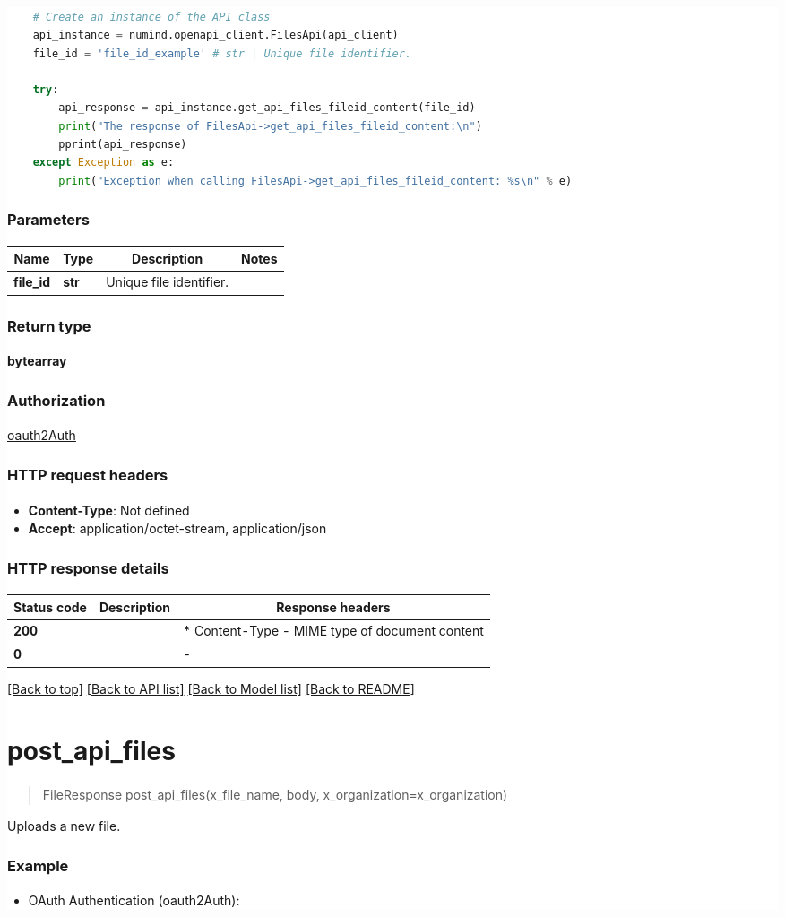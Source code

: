 ```python
    # Create an instance of the API class
    api_instance = numind.openapi_client.FilesApi(api_client)
    file_id = 'file_id_example' # str | Unique file identifier.

    try:
        api_response = api_instance.get_api_files_fileid_content(file_id)
        print("The response of FilesApi->get_api_files_fileid_content:\n")
        pprint(api_response)
    except Exception as e:
        print("Exception when calling FilesApi->get_api_files_fileid_content: %s\n" % e)
```



### Parameters


Name | Type | Description  | Notes
------------- | ------------- | ------------- | -------------
 **file_id** | **str**| Unique file identifier. | 

### Return type

**bytearray**

### Authorization

[oauth2Auth](../README.md#oauth2Auth)

### HTTP request headers

 - **Content-Type**: Not defined
 - **Accept**: application/octet-stream, application/json

### HTTP response details

| Status code | Description | Response headers |
|-------------|-------------|------------------|
**200** |  |  * Content-Type - MIME type of document content <br>  |
**0** |  |  -  |

[[Back to top]](#) [[Back to API list]](../README.md#documentation-for-api-endpoints) [[Back to Model list]](../README.md#documentation-for-models) [[Back to README]](../README.md)

# **post_api_files**
> FileResponse post_api_files(x_file_name, body, x_organization=x_organization)

Uploads a new file.

### Example

* OAuth Authentication (oauth2Auth):

